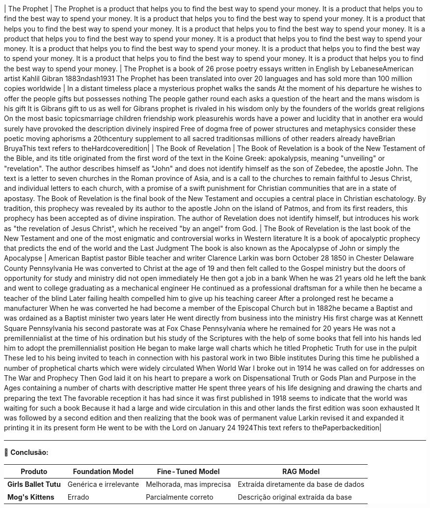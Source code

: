 | The Prophet                 | The Prophet is a product that helps you to find the best way to spend your money. It is a product that helps you to find the best way to spend your money. It is a product that helps you to find the best way to spend your money. It is a product that helps you to find the best way to spend your money. It is a product that helps you to find the best way to spend your money. It is a product that helps you to find the best way to spend your money. It is a product that helps you to find the best way to spend your money. It is a product that helps you to find the best way to spend your money. It is a product that helps you to find the best way to spend your money. It is a product that helps you to find the best way to spend your money. It is a product that helps you to find the best way to spend your money.                                      | The Prophet is a book of 26 prose poetry essays written in English by  LebaneseAmerican artist Kahlil Gibran 1883ndash1931 The Prophet has been  translated into over 20 languages and has sold more than 100 million copies  worldwide  | In a distant timeless place a mysterious prophet walks the sands At the moment of his departure he wishes to offer the people gifts but possesses nothing The people gather round each asks a question of the heart and the mans wisdom is his gift It is Gibrans gift to us as well for Gibrans prophet is rivaled in his wisdom only by the founders of the worlds great religions On the most basic topicsmarriage children friendship work pleasurehis words have a power and lucidity that in another era would surely have provoked the description divinely inspired Free of dogma free of power structures and metaphysics consider these poetic moving aphorisms a 20thcentury supplement to all sacred traditionsas millions of other readers already haveBrian BruyaThis text refers to theHardcoveredition|
| The Book of Revelation      | The Book of Revelation is a book of the New Testament of the Bible, and its title originated from the first word of the text in the Koine Greek: apokalypsis, meaning "unveiling" or "revelation". The author describes himself as "John" and does not identify himself as the son of Zebedee, the apostle John. The text is a letter to seven churches in the Roman province of Asia, and is a call to the churches to remain faithful to Jesus Christ, and individual letters to each church, with a promise of a swift punishment for Christian communities that are in a state of apostasy. The Book of Revelation is the final book of the New Testament and occupies a central place in Christian eschatology. By tradition, this prophecy was revealed by its author to the apostle John on the island of Patmos, and from its first readers, this prophecy has been accepted as of divine inspiration. The author of Revelation does not identify himself, but introduces his work as "the revelation of Jesus Christ", which he received "by an angel" from God.                                                     | The Book of Revelation is the last book of the New Testament and one of the most enigmatic and controversial works in Western literature It is a book of  apocalyptic prophecy that predicts the end of the world and the Last Judgment  The book is also known as the Apocalypse of John or simply the Apocalypse  | American Baptist pastor Bible teacher and writer Clarence Larkin was born October 28 1850 in Chester Delaware County Pennsylvania He was converted to Christ at the age of 19 and then felt called to the Gospel ministry but the doors of opportunity for study and ministry did not open immediately He then got a job in a bank When he was 21 years old he left the bank and went to college graduating as a mechanical engineer He continued as a professional draftsman for a while then he became a teacher of the blind Later failing health compelled him to give up his teaching career After a prolonged rest he became a manufacturer When he was converted he had become a member of the Episcopal Church but in 1882he became a Baptist and was ordained as a Baptist minister two years later He went directly from business into the ministry His first charge was at Kennett Square Pennsylvania his second pastorate was at Fox Chase Pennsylvania where he remained for 20 years He was not a premillennialist at the time of his ordination but his study of the Scriptures with the help of some books that fell into his hands led him to adopt the premillennialist position He began to make large wall charts which he titled Prophetic Truth for use in the pulpit These led to his being invited to teach in connection with his pastoral work in two Bible institutes During this time he published a number of prophetical charts which were widely circulated When World War I broke out in 1914 he was called on for addresses on The War and Prophecy Then God laid it on his heart to prepare a work on Dispensational Truth or Gods Plan and Purpose in the Ages containing a number of charts with descriptive matter He spent three years of his life designing and drawing the charts and preparing the text The favorable reception it has had since it was first published in 1918 seems to indicate that the world was waiting for such a book Because it had a large and wide circulation in this and other lands the first edition was soon exhausted It was followed by a second edition and then realizing that the book was of permanent value Larkin revised it and expanded it printing it in its present form He went to be with the Lord on January 24 1924This text refers to thePaperbackedition|

---
📌 **Conclusão:**

| Produto                   | Foundation Model | Fine-Tuned Model | RAG Model |
|---------------------------|-----------------|-----------------|-----------|
| **Girls Ballet Tutu** | Genérica e irrelevante | Melhorada, mas imprecisa | Extraída diretamente da base de dados |
| **Mog's Kittens** | Errado | Parcialmente correto | Descrição original extraída da base |

